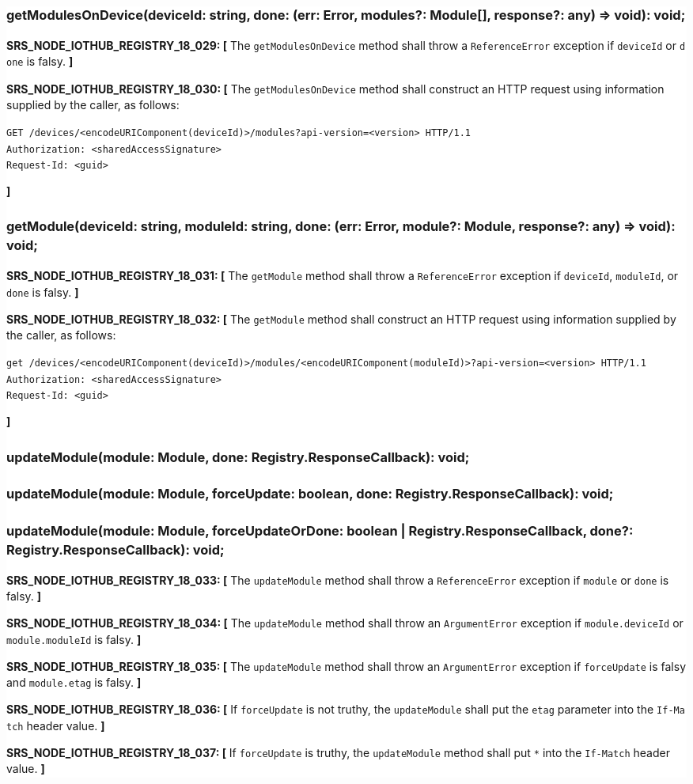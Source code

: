 ### getModulesOnDevice(deviceId: string, done: (err: Error, modules?: Module[], response?: any) => void): void;

**SRS_NODE_IOTHUB_REGISTRY_18_029: [** The `getModulesOnDevice` method shall throw a `ReferenceError` exception if `deviceId` or `done` is falsy. **]**

**SRS_NODE_IOTHUB_REGISTRY_18_030: [** The `getModulesOnDevice` method shall construct an HTTP request using information supplied by the caller, as follows:
```
GET /devices/<encodeURIComponent(deviceId)>/modules?api-version=<version> HTTP/1.1
Authorization: <sharedAccessSignature>
Request-Id: <guid>
```
**]**

### getModule(deviceId: string, moduleId: string, done: (err: Error, module?: Module, response?: any) => void): void;

**SRS_NODE_IOTHUB_REGISTRY_18_031: [** The `getModule` method shall throw a `ReferenceError` exception if `deviceId`, `moduleId`, or `done` is falsy. **]**

**SRS_NODE_IOTHUB_REGISTRY_18_032: [** The `getModule` method shall construct an HTTP request using information supplied by the caller, as follows:
```
get /devices/<encodeURIComponent(deviceId)>/modules/<encodeURIComponent(moduleId)>?api-version=<version> HTTP/1.1
Authorization: <sharedAccessSignature>
Request-Id: <guid>
```
**]**

### updateModule(module: Module, done: Registry.ResponseCallback): void;
### updateModule(module: Module, forceUpdate: boolean, done: Registry.ResponseCallback): void;
### updateModule(module: Module, forceUpdateOrDone: boolean | Registry.ResponseCallback, done?: Registry.ResponseCallback): void;

**SRS_NODE_IOTHUB_REGISTRY_18_033: [** The `updateModule` method shall throw a `ReferenceError` exception if `module` or `done` is falsy. **]**

**SRS_NODE_IOTHUB_REGISTRY_18_034: [** The `updateModule` method shall throw an `ArgumentError` exception if `module.deviceId` or `module.moduleId` is falsy. **]**

**SRS_NODE_IOTHUB_REGISTRY_18_035: [** The `updateModule` method shall throw an `ArgumentError` exception if `forceUpdate` is falsy and `module.etag` is falsy. **]**

**SRS_NODE_IOTHUB_REGISTRY_18_036: [** If `forceUpdate` is not truthy, the `updateModule` shall put the `etag` parameter into the `If-Match` header value. **]**

**SRS_NODE_IOTHUB_REGISTRY_18_037: [** If `forceUpdate` is truthy, the `updateModule` method shall put `*` into the `If-Match` header value. **]**
